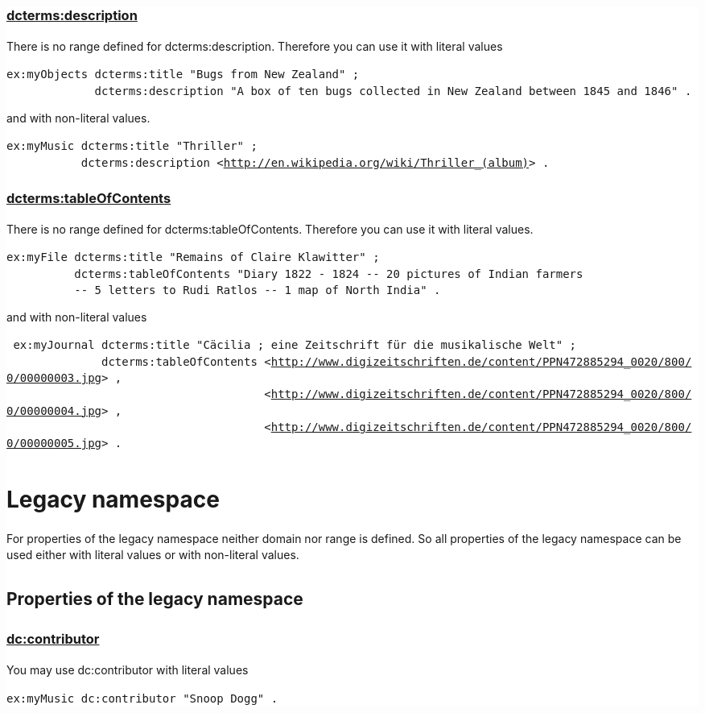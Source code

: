 </pre>
<h3> <span class="mw-headline" id="dcterms:description"> <span id="dctermsDescription_RDF"></span><a href="/specifications/dublin-core/dcmi-terms/#terms-description" class="external text" rel="nofollow">dcterms:description</a> </span>
</h3>
<p>There is no range defined for dcterms:description. Therefore you can use it with literal values
</p>
<p><span id="exDes2"></span>
</p>
<pre>ex:myObjects dcterms:title "Bugs from New Zealand" ;
             dcterms:description "A box of ten bugs collected in New Zealand between 1845 and 1846" .
</pre>
<p>and with non-literal values.
</p>
<p><span id="exDes1"></span>
</p>
<pre>ex:myMusic dcterms:title "Thriller" ;
           dcterms:description &lt;<a href="http://en.wikipedia.org/wiki/Thriller_(album)" class="external free" rel="nofollow">http://en.wikipedia.org/wiki/Thriller_(album)</a>&gt; .
</pre>
<h3> <span class="mw-headline" id="dcterms:tableOfContents"> <span id="dctermsTableOfContents_RDF"></span><a href="/specifications/dublin-core/dcmi-terms/#terms-tableOfContents" class="external text" rel="nofollow">dcterms:tableOfContents</a> </span>
</h3>
<p>There is no range defined for dcterms:tableOfContents. Therefore you can use it with literal values.
</p>
<p><span id="exToc1"></span>
</p>
<pre>ex:myFile dcterms:title "Remains of Claire Klawitter" ;
          dcterms:tableOfContents "Diary 1822 - 1824 -- 20 pictures of Indian farmers 
          -- 5 letters to Rudi Ratlos -- 1 map of North India" .
</pre>
<p>and with non-literal values
</p>
<pre> ex:myJournal dcterms:title "Cäcilia ; eine Zeitschrift für die musikalische Welt" ;
              dcterms:tableOfContents &lt;<a href="http://www.digizeitschriften.de/content/PPN472885294_0020/800/0/00000003.jpg" class="external free" rel="nofollow">http://www.digizeitschriften.de/content/PPN472885294_0020/800/0/00000003.jpg</a>&gt; ,
                                      &lt;<a href="http://www.digizeitschriften.de/content/PPN472885294_0020/800/0/00000004.jpg" class="external free" rel="nofollow">http://www.digizeitschriften.de/content/PPN472885294_0020/800/0/00000004.jpg</a>&gt; ,
                                      &lt;<a href="http://www.digizeitschriften.de/content/PPN472885294_0020/800/0/00000005.jpg" class="external free" rel="nofollow">http://www.digizeitschriften.de/content/PPN472885294_0020/800/0/00000005.jpg</a>&gt; .
</pre>
<h1> <span class="mw-headline" id="Legacy_namespace"> Legacy namespace </span>
</h1>
<p>For properties of the legacy namespace neither domain nor range is defined. So all properties of the legacy namespace can be used either with literal values or with non-literal values.
</p>
<h2> <span class="mw-headline" id="Properties_of_the_legacy_namespace"> Properties of the legacy namespace </span>
</h2>
<h3> <span class="mw-headline" id="dc:contributor"> <span id="dcContributor_RDF"></span><a href="/specifications/dublin-core/dcmi-terms/#elements-contributor" class="external text" rel="nofollow">dc:contributor</a> </span>
</h3>
<p>You may use dc:contributor with literal values 
</p>
<p><span id="exCon2"></span>
</p>
<pre>ex:myMusic dc:contributor "Snoop Dogg" .
</pre>